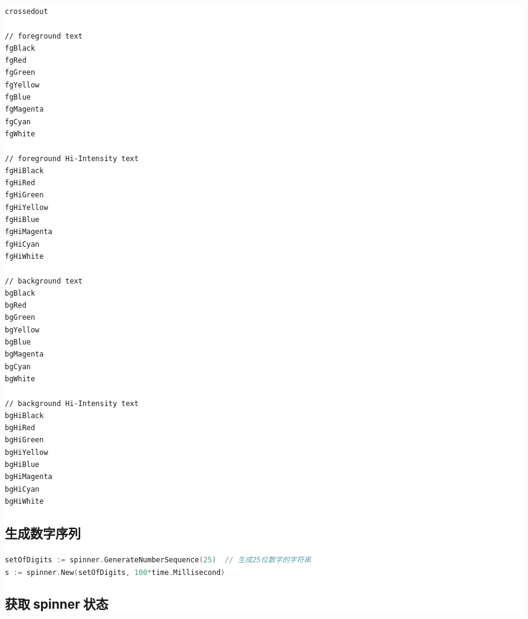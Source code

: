 ```
crossedout

// foreground text
fgBlack
fgRed
fgGreen
fgYellow
fgBlue
fgMagenta
fgCyan
fgWhite

// foreground Hi-Intensity text
fgHiBlack
fgHiRed
fgHiGreen
fgHiYellow
fgHiBlue
fgHiMagenta
fgHiCyan
fgHiWhite

// background text
bgBlack
bgRed
bgGreen
bgYellow
bgBlue
bgMagenta
bgCyan
bgWhite

// background Hi-Intensity text
bgHiBlack
bgHiRed
bgHiGreen
bgHiYellow
bgHiBlue
bgHiMagenta
bgHiCyan
bgHiWhite
```

## 生成数字序列

```Go
setOfDigits := spinner.GenerateNumberSequence(25)  // 生成25位数字的字符串
s := spinner.New(setOfDigits, 100*time.Millisecond)
```

## 获取 spinner 状态

